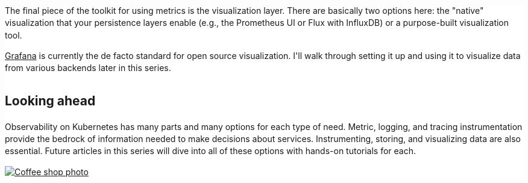 The final piece of the toolkit for using metrics is the visualization layer. There are basically two options here: the "native" visualization that your persistence layers enable (e.g., the Prometheus UI or Flux with InfluxDB) or a purpose-built visualization tool.

[Grafana](https://grafana.com/) is currently the de facto standard for open source visualization. I'll walk through setting it up and using it to visualize data from various backends later in this series.

## Looking ahead

Observability on Kubernetes has many parts and many options for each type of need. Metric, logging, and tracing instrumentation provide the bedrock of information needed to make decisions about services. Instrumenting, storing, and visualizing data are also essential. Future articles in this series will dive into all of these options with hands-on tutorials for each.

[![Coffee shop photo](https://opensource.com/sites/default/files/styles/teaser-wide/public/lead-images/coffee-shop-devops.png?itok=ewhDnS9x)](http://opensource.com/article/19/6/you-cant-buy-devops)
